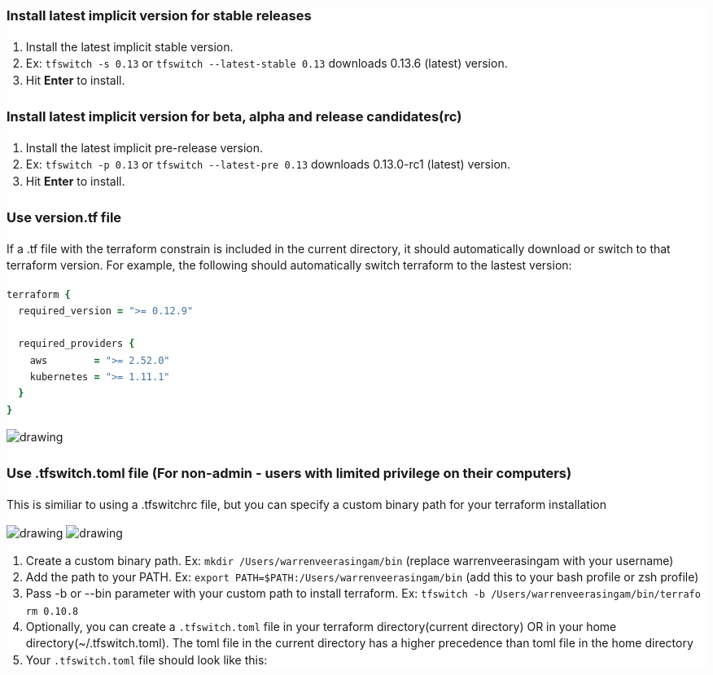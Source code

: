 ### Install latest implicit version for stable releases

1. Install the latest implicit stable version.
2. Ex: `tfswitch -s 0.13` or `tfswitch --latest-stable 0.13` downloads 0.13.6 (latest) version.
3. Hit **Enter** to install.

### Install latest implicit version for beta, alpha and release candidates(rc)

1. Install the latest implicit pre-release version.
2. Ex: `tfswitch -p 0.13` or `tfswitch --latest-pre 0.13` downloads 0.13.0-rc1 (latest) version.
3. Hit **Enter** to install.

### Use version.tf file

If a .tf file with the terraform constrain is included in the current directory, it should automatically download or switch to that terraform version. For example, the following should automatically switch terraform to the lastest 
version:

```ruby
terraform {
  required_version = ">= 0.12.9"

  required_providers {
    aws        = ">= 2.52.0"
    kubernetes = ">= 1.11.1"
  }
}
```

<img src="https://s3.us-east-2.amazonaws.com/kepler-images/warrensbox/tfswitch/versiontf.gif#1" alt="drawing" style="width: 370px;"/>

### Use .tfswitch.toml file  (For non-admin - users with limited privilege on their computers)

This is similiar to using a .tfswitchrc file, but you can specify a custom binary path for your terraform installation

<img src="https://s3.us-east-2.amazonaws.com/kepler-images/warrensbox/tfswitch/tfswitch-v7.gif#1" alt="drawing" style="width: 370px;"/>     

<img src="https://s3.us-east-2.amazonaws.com/kepler-images/warrensbox/tfswitch/tfswitch-v8.gif#1" alt="drawing" style="width: 370px;"/>

1. Create a custom binary path. Ex: `mkdir /Users/warrenveerasingam/bin` (replace warrenveerasingam with your username)
2. Add the path to your PATH. Ex: `export PATH=$PATH:/Users/warrenveerasingam/bin` (add this to your bash profile or zsh profile)
3. Pass -b or --bin parameter with your custom path to install terraform. Ex: `tfswitch -b /Users/warrenveerasingam/bin/terraform 0.10.8`
4. Optionally, you can create a `.tfswitch.toml` file in your terraform directory(current directory) OR in your home directory(~/.tfswitch.toml). The toml file in the current directory has a higher precedence than toml file in the home directory
5. Your `.tfswitch.toml` file should look like this:
